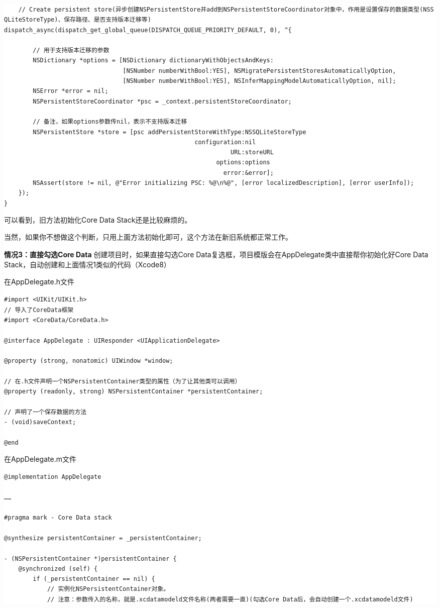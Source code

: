 ```
    // Create persistent store(异步创建NSPersistentStore并add到NSPersistentStoreCoordinator对象中，作用是设置保存的数据类型(NSSQLiteStoreType)、保存路径、是否支持版本迁移等)
dispatch_async(dispatch_get_global_queue(DISPATCH_QUEUE_PRIORITY_DEFAULT, 0), ^{
        
        // 用于支持版本迁移的参数
        NSDictionary *options = [NSDictionary dictionaryWithObjectsAndKeys:
                                 [NSNumber numberWithBool:YES], NSMigratePersistentStoresAutomaticallyOption,
                                 [NSNumber numberWithBool:YES], NSInferMappingModelAutomaticallyOption, nil];
        NSError *error = nil;
        NSPersistentStoreCoordinator *psc = _context.persistentStoreCoordinator;
        
        // 备注，如果options参数传nil，表示不支持版本迁移
        NSPersistentStore *store = [psc addPersistentStoreWithType:NSSQLiteStoreType
                                                     configuration:nil
                                                               URL:storeURL
                                                           options:options
                                                             error:&error];
        NSAssert(store != nil, @"Error initializing PSC: %@\n%@", [error localizedDescription], [error userInfo]);
    });
}
```
可以看到，旧方法初始化Core Data Stack还是比较麻烦的。

当然，如果你不想做这个判断，只用上面方法初始化即可，这个方法在新旧系统都正常工作。

**情况3：直接勾选Core Data**
创建项目时，如果直接勾选Core Data复选框，项目模版会在AppDelegate类中直接帮你初始化好Core Data Stack，自动创建和上面情况1类似的代码（Xcode8）

在AppDelegate.h文件
```
#import <UIKit/UIKit.h>
// 导入了CoreData框架
#import <CoreData/CoreData.h>

@interface AppDelegate : UIResponder <UIApplicationDelegate>

@property (strong, nonatomic) UIWindow *window;

// 在.h文件声明一个NSPersistentContainer类型的属性（为了让其他类可以调用）
@property (readonly, strong) NSPersistentContainer *persistentContainer;

// 声明了一个保存数据的方法
- (void)saveContext;

@end
```
在AppDelegate.m文件
```
@implementation AppDelegate

……

#pragma mark - Core Data stack

@synthesize persistentContainer = _persistentContainer;

- (NSPersistentContainer *)persistentContainer {
    @synchronized (self) {
        if (_persistentContainer == nil) {
            // 实例化NSPersistentContainer对象。
            // 注意：参数传入的名称，就是.xcdatamodeld文件名称(两者需要一直)(勾选Core Data后，会自动创建一个.xcdatamodeld文件)
```